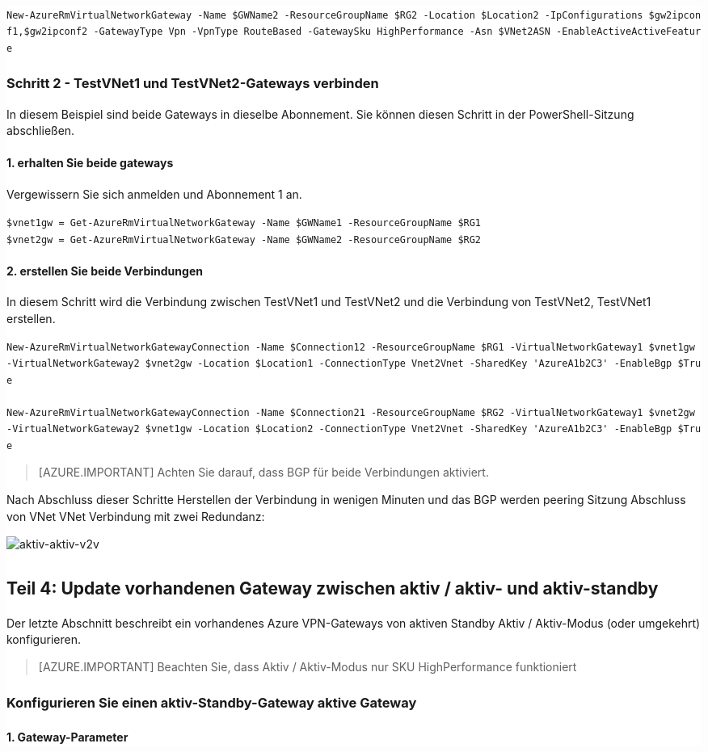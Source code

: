     New-AzureRmVirtualNetworkGateway -Name $GWName2 -ResourceGroupName $RG2 -Location $Location2 -IpConfigurations $gw2ipconf1,$gw2ipconf2 -GatewayType Vpn -VpnType RouteBased -GatewaySku HighPerformance -Asn $VNet2ASN -EnableActiveActiveFeature

### <a name="step-2---connect-the-testvnet1-and-testvnet2-gateways"></a>Schritt 2 - TestVNet1 und TestVNet2-Gateways verbinden

In diesem Beispiel sind beide Gateways in dieselbe Abonnement. Sie können diesen Schritt in der PowerShell-Sitzung abschließen.

#### <a name="1-get-both-gateways"></a>1. erhalten Sie beide gateways

Vergewissern Sie sich anmelden und Abonnement 1 an.

    $vnet1gw = Get-AzureRmVirtualNetworkGateway -Name $GWName1 -ResourceGroupName $RG1
    $vnet2gw = Get-AzureRmVirtualNetworkGateway -Name $GWName2 -ResourceGroupName $RG2
    
#### <a name="2-create-both-connections"></a>2. erstellen Sie beide Verbindungen

In diesem Schritt wird die Verbindung zwischen TestVNet1 und TestVNet2 und die Verbindung von TestVNet2, TestVNet1 erstellen.

    New-AzureRmVirtualNetworkGatewayConnection -Name $Connection12 -ResourceGroupName $RG1 -VirtualNetworkGateway1 $vnet1gw -VirtualNetworkGateway2 $vnet2gw -Location $Location1 -ConnectionType Vnet2Vnet -SharedKey 'AzureA1b2C3' -EnableBgp $True

    New-AzureRmVirtualNetworkGatewayConnection -Name $Connection21 -ResourceGroupName $RG2 -VirtualNetworkGateway1 $vnet2gw -VirtualNetworkGateway2 $vnet1gw -Location $Location2 -ConnectionType Vnet2Vnet -SharedKey 'AzureA1b2C3' -EnableBgp $True

>[AZURE.IMPORTANT] Achten Sie darauf, dass BGP für beide Verbindungen aktiviert.

Nach Abschluss dieser Schritte Herstellen der Verbindung in wenigen Minuten und das BGP werden peering Sitzung Abschluss von VNet VNet Verbindung mit zwei Redundanz:

![aktiv-aktiv-v2v](./media/vpn-gateway-activeactive-rm-powershell/vnet-to-vnet.png)

## <a name ="aaupdate"></a>Teil 4: Update vorhandenen Gateway zwischen aktiv / aktiv- und aktiv-standby

Der letzte Abschnitt beschreibt ein vorhandenes Azure VPN-Gateways von aktiven Standby Aktiv / Aktiv-Modus (oder umgekehrt) konfigurieren.

>[AZURE.IMPORTANT] Beachten Sie, dass Aktiv / Aktiv-Modus nur SKU HighPerformance funktioniert

### <a name="configure-an-active-standby-gateway-to-active-active-gateway"></a>Konfigurieren Sie einen aktiv-Standby-Gateway aktive Gateway

#### <a name="1-gateway-parameters"></a>1. Gateway-Parameter
